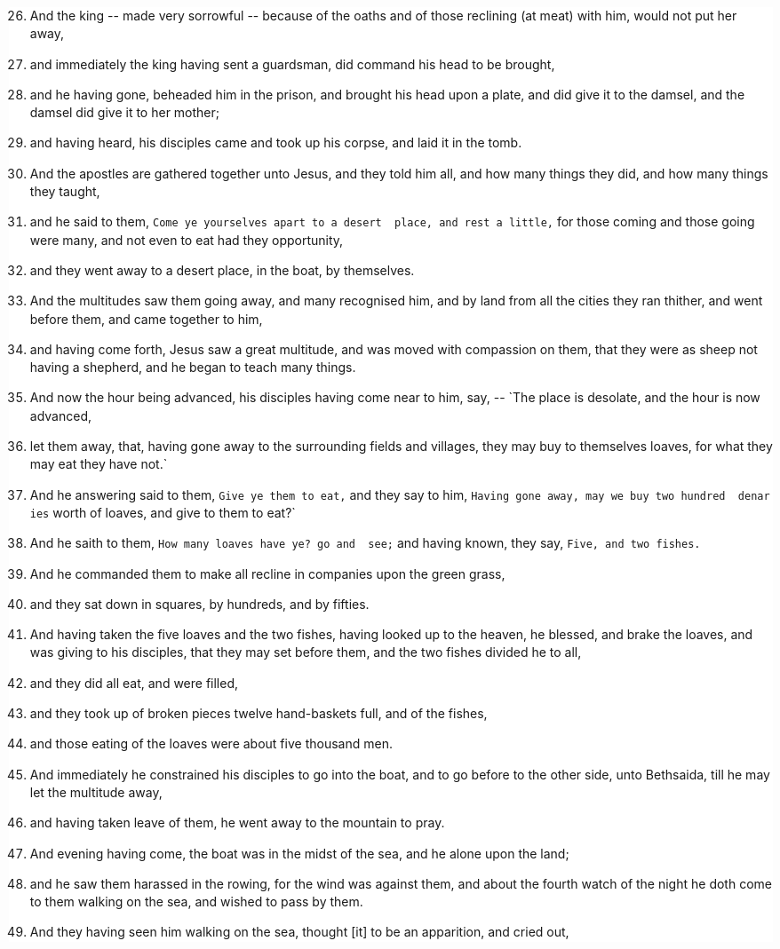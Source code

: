 26. And the king -- made very sorrowful -- because of the oaths  and of those reclining (at meat) with him, would not put her  away,

27. and immediately the king having sent a guardsman, did  command his head to be brought,

28. and he having gone, beheaded him in the prison, and brought  his head upon a plate, and did give it to the damsel, and the  damsel did give it to her mother;

29. and having heard, his disciples came and took up his  corpse, and laid it in the tomb.

30. And the apostles are gathered together unto Jesus, and they  told him all, and how many things they did, and how many things  they taught,

31. and he said to them, `Come ye yourselves apart to a desert  place, and rest a little,` for those coming and those going  were many, and not even to eat had they opportunity,

32. and they went away to a desert place, in the boat, by  themselves.

33. And the multitudes saw them going away, and many recognised  him, and by land from all the cities they ran thither, and went  before them, and came together to him,

34. and having come forth, Jesus saw a great multitude, and was  moved with compassion on them, that they were as sheep not  having a shepherd, and he began to teach many things.

35. And now the hour being advanced, his disciples having come  near to him, say, -- `The place is desolate, and the hour is  now advanced,

36. let them away, that, having gone away to the surrounding  fields and villages, they may buy to themselves loaves, for  what they may eat they have not.`

37. And he answering said to them, `Give ye them to eat,` and  they say to him, `Having gone away, may we buy two hundred  denaries` worth of loaves, and give to them to eat?`

38. And he saith to them, `How many loaves have ye? go and  see;` and having known, they say, `Five, and two fishes.`

39. And he commanded them to make all recline in companies upon  the green grass,

40. and they sat down in squares, by hundreds, and by fifties.

41. And having taken the five loaves and the two fishes, having  looked up to the heaven, he blessed, and brake the loaves, and  was giving to his disciples, that they may set before them,  and the two fishes divided he to all,

42. and they did all eat, and were filled,

43. and they took up of broken pieces twelve hand-baskets full,  and of the fishes,

44. and those eating of the loaves were about five thousand  men.

45. And immediately he constrained his disciples to go into the  boat, and to go before to the other side, unto Bethsaida, till  he may let the multitude away,

46. and having taken leave of them, he went away to the  mountain to pray.

47. And evening having come, the boat was in the midst of the  sea, and he alone upon the land;

48. and he saw them harassed in the rowing, for the wind was  against them, and about the fourth watch of the night he doth  come to them walking on the sea, and wished to pass by them.

49. And they having seen him walking on the sea, thought [it]  to be an apparition, and cried out,
